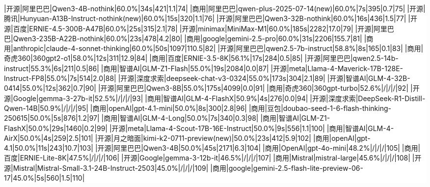 |开源|阿里巴巴|Qwen3-4B-nothink|60.0%|34s|421|1.1|74|
|商用|阿里巴巴|qwen-plus-2025-07-14(new)|60.0%|7s|395|0.7|75|
|开源|腾讯|Hunyuan-A13B-Instruct-nothink(new)|60.0%|15s|320|1.1|76|
|开源|阿里巴巴|Qwen3-32B-nothink|60.0%|16s|436|1.5|77|
|开源|百度|ERNIE-4.5-300B-A47B|60.0%|25s|315|2.1|78|
|开源|minimax|MiniMax-M1|60.0%|185s|2282|17.0|79|
|开源|阿里巴巴|Qwen3-235B-A22B-nothink|60.0%|23s|478|4.2|80|
|商用|google|gemini-2.5-pro|60.0%|31s|2206|155.7|81|
|商用|anthropic|claude-4-sonnet-thinking|60.0%|50s|1097|110.5|82|
|开源|阿里巴巴|qwen2.5-7b-instruct|58.8%|8s|165|0.1|83|
|商用|奇虎360|360gpt2-o1|58.0%|12s|311|12.9|84|
|商用|百度|ERNIE-3.5-8K|56.1%|17s|284|0.5|85|
|开源|阿里巴巴|qwen2.5-14b-instruct|55.3%|6s|211|0.5|86|
|商用|智谱AI|GLM-Z1-Flash|55.0%|19s|2084|0.0|87|
|开源|meta|Llama-4-Maverick-17B-128E-Instruct-FP8|55.0%|7s|514|2.0|88|
|开源|深度求索|deepseek-chat-v3-0324|55.0%|173s|304|2.1|89|
|开源|智谱AI|GLM-4-32B-0414|55.0%|12s|362|0.7|90|
|开源|阿里巴巴|Qwen3-8B|55.0%|175s|4099|0.0|91|
|商用|奇虎360|360gpt-turbo|52.6%|/|/|/|92|
|开源|Google|gemma-3-27b-it|52.5%|/|/|/|93|
|商用|智谱AI|GLM-4-FlashX|50.9%|4s|276|0.0|94|
|开源|深度求索|DeepSeek-R1-Distill-Qwen-14B|50.9%|/|/|/|95|
|商用|openAI|gpt-4.1-mini|50.0%|8s|300|2.8|96|
|商用|豆包|doubao-seed-1-6-flash-thinking-250615|50.0%|5s|876|1.2|97|
|商用|智谱AI|GLM-4-Long|50.0%|7s|340|0.3|98|
|商用|智谱AI|GLM-Z1-FlashX|50.0%|29s|1460|0.2|99|
|开源|meta|Llama-4-Scout-17B-16E-Instruct|50.0%|9s|556|1.1|100|
|商用|智谱AI|GLM-4-AirX|50.0%|4s|259|2.5|101|
|开源|月之暗面|kimi-k2-0711-preview(new)|50.0%|23s|412|5.9|102|
|商用|openAI|gpt-4.1|50.0%|11s|243|10.7|103|
|开源|阿里巴巴|Qwen3-4B|50.0%|45s|2171|6.3|104|
|商用|OpenAI|gpt-4o-mini|48.2%|/|/|/|105|
|商用|百度|ERNIE-Lite-8K|47.5%|/|/|/|106|
|开源|Google|gemma-3-12b-it|46.5%|/|/|/|107|
|商用|Mistral|mistral-large|45.6%|/|/|/|108|
|开源|Mistral|Mistral-Small-3.1-24B-Instruct-2503|45.0%|/|/|/|109|
|商用|google|gemini-2.5-flash-lite-preview-06-17|45.0%|5s|560|1.5|110|